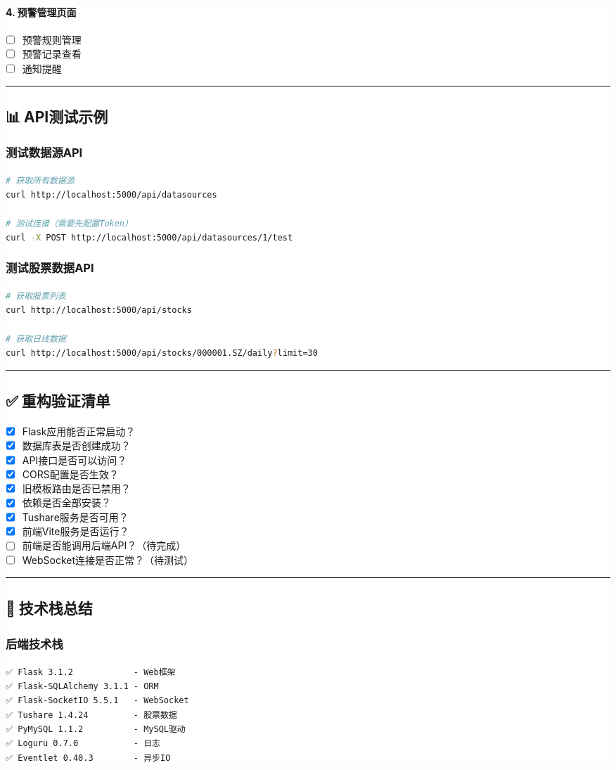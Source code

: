 #### 4. 预警管理页面
- [ ] 预警规则管理
- [ ] 预警记录查看
- [ ] 通知提醒

---

## 📊 API测试示例

### 测试数据源API

```bash
# 获取所有数据源
curl http://localhost:5000/api/datasources

# 测试连接（需要先配置Token）
curl -X POST http://localhost:5000/api/datasources/1/test
```

### 测试股票数据API

```bash
# 获取股票列表
curl http://localhost:5000/api/stocks

# 获取日线数据
curl http://localhost:5000/api/stocks/000001.SZ/daily?limit=30
```

---

## ✅ 重构验证清单

- [x] Flask应用能否正常启动？
- [x] 数据库表是否创建成功？
- [x] API接口是否可以访问？
- [x] CORS配置是否生效？
- [x] 旧模板路由是否已禁用？
- [x] 依赖是否全部安装？
- [x] Tushare服务是否可用？
- [x] 前端Vite服务是否运行？
- [ ] 前端是否能调用后端API？（待完成）
- [ ] WebSocket连接是否正常？（待测试）

---

## 📝 技术栈总结

### 后端技术栈
```
✅ Flask 3.1.2            - Web框架
✅ Flask-SQLAlchemy 3.1.1 - ORM
✅ Flask-SocketIO 5.5.1   - WebSocket
✅ Tushare 1.4.24         - 股票数据
✅ PyMySQL 1.1.2          - MySQL驱动
✅ Loguru 0.7.0           - 日志
✅ Eventlet 0.40.3        - 异步IO
```
